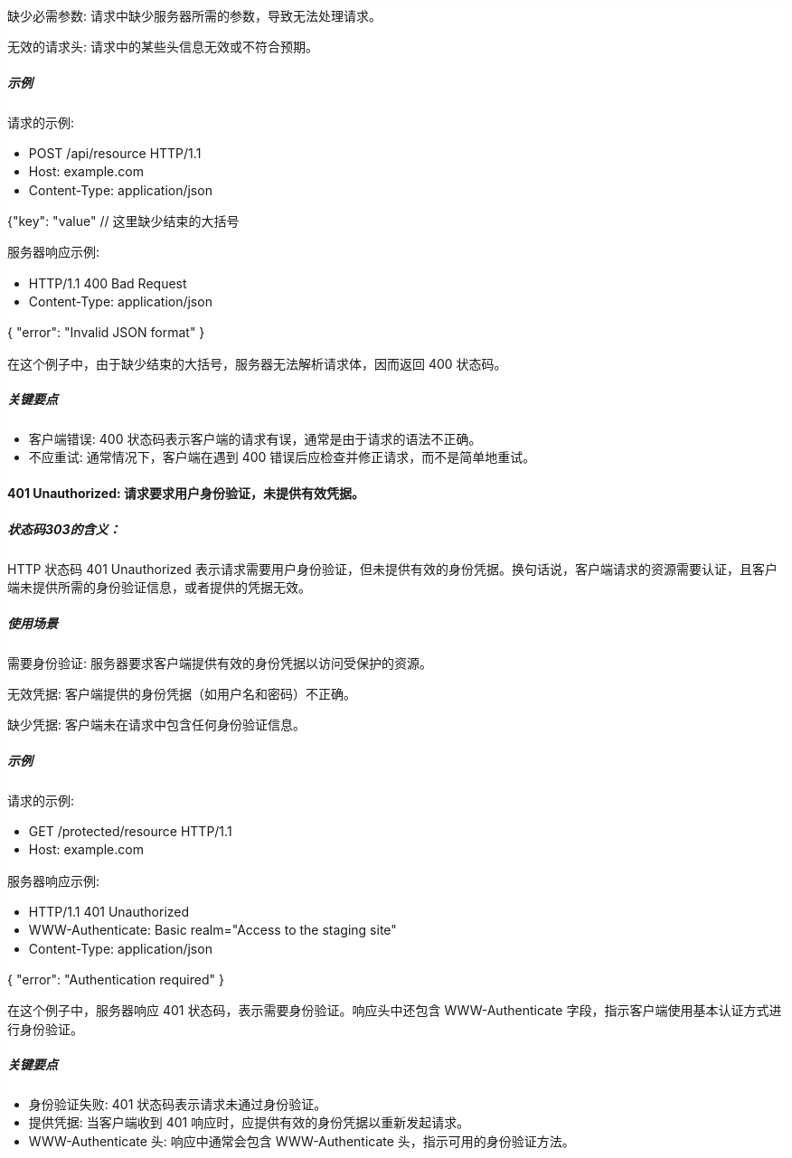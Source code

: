 缺少必需参数: 请求中缺少服务器所需的参数，导致无法处理请求。

无效的请求头: 请求中的某些头信息无效或不符合预期。

##### 示例
请求的示例:

- POST /api/resource HTTP/1.1
- Host: example.com
- Content-Type: application/json

{"key": "value"  // 这里缺少结束的大括号

服务器响应示例:

- HTTP/1.1 400 Bad Request
- Content-Type: application/json

{
    "error": "Invalid JSON format"
}

在这个例子中，由于缺少结束的大括号，服务器无法解析请求体，因而返回 400 状态码。

##### 关键要点
- 客户端错误: 400 状态码表示客户端的请求有误，通常是由于请求的语法不正确。
- 不应重试: 通常情况下，客户端在遇到 400 错误后应检查并修正请求，而不是简单地重试。

#### 401 Unauthorized: 请求要求用户身份验证，未提供有效凭据。

##### 状态码303的含义：
HTTP 状态码 401 Unauthorized 表示请求需要用户身份验证，但未提供有效的身份凭据。换句话说，客户端请求的资源需要认证，且客户端未提供所需的身份验证信息，或者提供的凭据无效。

##### 使用场景
需要身份验证: 服务器要求客户端提供有效的身份凭据以访问受保护的资源。

无效凭据: 客户端提供的身份凭据（如用户名和密码）不正确。

缺少凭据: 客户端未在请求中包含任何身份验证信息。

##### 示例
请求的示例:

- GET /protected/resource HTTP/1.1
- Host: example.com

服务器响应示例:

- HTTP/1.1 401 Unauthorized
- WWW-Authenticate: Basic realm="Access to the staging site"
- Content-Type: application/json

{
    "error": "Authentication required"
}

在这个例子中，服务器响应 401 状态码，表示需要身份验证。响应头中还包含 WWW-Authenticate 字段，指示客户端使用基本认证方式进行身份验证。

##### 关键要点
- 身份验证失败: 401 状态码表示请求未通过身份验证。
- 提供凭据: 当客户端收到 401 响应时，应提供有效的身份凭据以重新发起请求。
- WWW-Authenticate 头: 响应中通常会包含 WWW-Authenticate 头，指示可用的身份验证方法。
